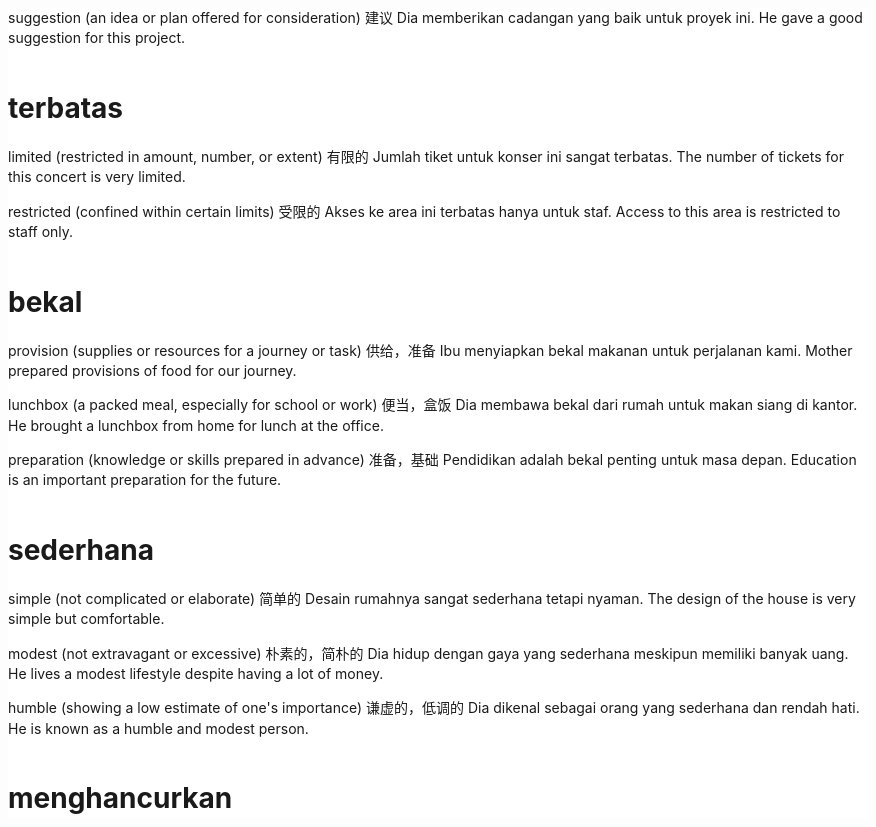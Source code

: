 suggestion (an idea or plan offered for consideration)
建议
Dia memberikan cadangan yang baik untuk proyek ini.
He gave a good suggestion for this project.

# terbatas

limited (restricted in amount, number, or extent)
有限的
Jumlah tiket untuk konser ini sangat terbatas.
The number of tickets for this concert is very limited.

restricted (confined within certain limits)
受限的
Akses ke area ini terbatas hanya untuk staf.
Access to this area is restricted to staff only.

# bekal

provision (supplies or resources for a journey or task)
供给，准备
Ibu menyiapkan bekal makanan untuk perjalanan kami.
Mother prepared provisions of food for our journey.

lunchbox (a packed meal, especially for school or work)
便当，盒饭
Dia membawa bekal dari rumah untuk makan siang di kantor.
He brought a lunchbox from home for lunch at the office.

preparation (knowledge or skills prepared in advance)
准备，基础
Pendidikan adalah bekal penting untuk masa depan.
Education is an important preparation for the future.

# sederhana

simple (not complicated or elaborate)
简单的
Desain rumahnya sangat sederhana tetapi nyaman.
The design of the house is very simple but comfortable.

modest (not extravagant or excessive)
朴素的，简朴的
Dia hidup dengan gaya yang sederhana meskipun memiliki banyak uang.
He lives a modest lifestyle despite having a lot of money.

humble (showing a low estimate of one's importance)
谦虚的，低调的
Dia dikenal sebagai orang yang sederhana dan rendah hati.
He is known as a humble and modest person.

# menghancurkan
